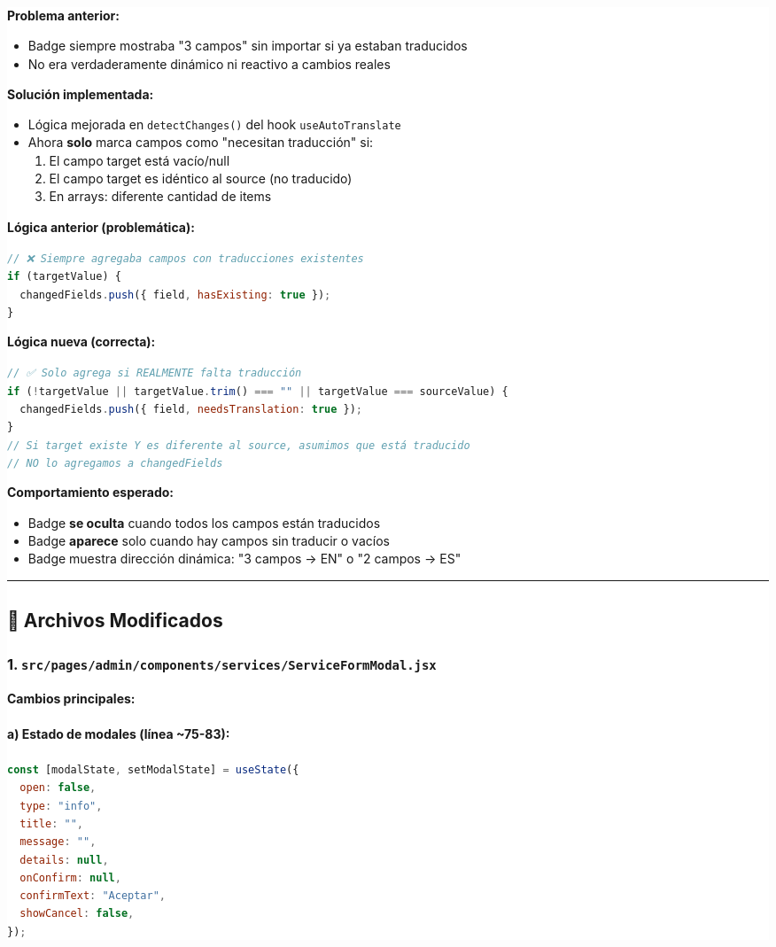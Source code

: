 **Problema anterior:**

- Badge siempre mostraba "3 campos" sin importar si ya estaban traducidos
- No era verdaderamente dinámico ni reactivo a cambios reales

**Solución implementada:**

- Lógica mejorada en `detectChanges()` del hook `useAutoTranslate`
- Ahora **solo** marca campos como "necesitan traducción" si:
  1. El campo target está vacío/null
  2. El campo target es idéntico al source (no traducido)
  3. En arrays: diferente cantidad de items

**Lógica anterior (problemática):**

```javascript
// ❌ Siempre agregaba campos con traducciones existentes
if (targetValue) {
  changedFields.push({ field, hasExisting: true });
}
```

**Lógica nueva (correcta):**

```javascript
// ✅ Solo agrega si REALMENTE falta traducción
if (!targetValue || targetValue.trim() === "" || targetValue === sourceValue) {
  changedFields.push({ field, needsTranslation: true });
}
// Si target existe Y es diferente al source, asumimos que está traducido
// NO lo agregamos a changedFields
```

**Comportamiento esperado:**

- Badge **se oculta** cuando todos los campos están traducidos
- Badge **aparece** solo cuando hay campos sin traducir o vacíos
- Badge muestra dirección dinámica: "3 campos → EN" o "2 campos → ES"

---

## 🔧 Archivos Modificados

### 1. `src/pages/admin/components/services/ServiceFormModal.jsx`

**Cambios principales:**

#### a) Estado de modales (línea ~75-83):

```javascript
const [modalState, setModalState] = useState({
  open: false,
  type: "info",
  title: "",
  message: "",
  details: null,
  onConfirm: null,
  confirmText: "Aceptar",
  showCancel: false,
});
```
